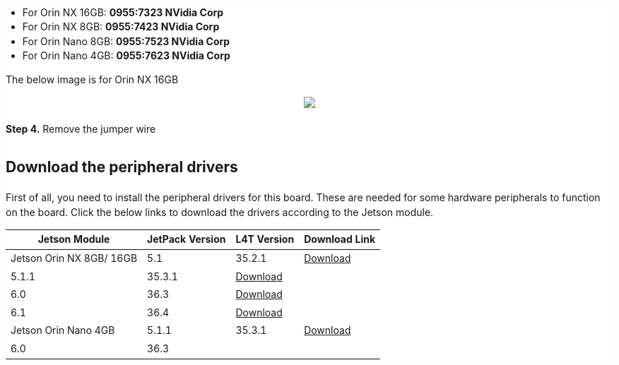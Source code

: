 - For Orin NX 16GB: **0955:7323 NVidia Corp**
- For Orin NX 8GB: **0955:7423 NVidia Corp**
- For Orin Nano 8GB: **0955:7523 NVidia Corp**
- For Orin Nano 4GB: **0955:7623 NVidia Corp**

The below image is for Orin NX 16GB

<div align="center"><img width="{700}" src="https://files.seeedstudio.com/wiki/A607/4.png" /></div>

**Step 4.** Remove the jumper wire

## Download the peripheral drivers

First of all, you need to install the peripheral drivers for this board. These are needed for some hardware peripherals to function on the board. Click the below links to download the drivers according to the Jetson module.

<div class="table-center">
<table style={{textAlign: 'center'}}>
  <thead>
    <tr>
      <th>Jetson Module</th>
      <th>JetPack Version</th>
      <th>L4T Version</th>
      <th>Download Link</th>
    </tr>
  </thead>
  <tbody>
    <tr>
      <td rowSpan={4}>Jetson Orin NX 8GB/ 16GB</td>
      <td>5.1</td>
      <td>35.2.1</td>
      <td><a href="https://sourceforge.net/projects/nvidia-jetson/files/A607-Carrier-Board/Orin-NX/A607-Orin-NX-JP5.1.zip/download" target="_blank" rel="noopener noreferrer">Download</a></td>
    </tr>
    <tr>
      <td>5.1.1</td>
      <td>35.3.1</td>
      <td><a href="https://sourceforge.net/projects/nvidia-jetson/files/A607-Carrier-Board/Orin-NX/A607-Orin-NX-JP5.1.1.zip/download" target="_blank" rel="noopener noreferrer">Download</a></td>
    </tr>
    <tr>
      <td>6.0</td>
      <td>36.3</td>
      <td><a href="https://seeedstudio88-my.sharepoint.com/:u:/g/personal/youjiang_yu_seeedstudio88_onmicrosoft_com/EQS4f032w2VIsYE-4Bs80K8BIRD7YGXgBdDq6umW3zCIlw?e=l0LWr0" target="_blank" rel="noopener noreferrer">Download</a></td>
    </tr>
    <tr>
      <td>6.1</td>
      <td>36.4</td>
      <td><a href="https://seeedstudio88-my.sharepoint.com/:u:/g/personal/youjiang_yu_seeedstudio88_onmicrosoft_com/Ecv3iI8SWcNJs7f_6_bOcyIB9xr9o9x7Ghs98Hj07Im1Ew?e=fkwe6b" target="_blank" rel="noopener noreferrer">Download</a></td>
    </tr>
    <tr>
      <td rowSpan={3}>Jetson Orin Nano 4GB</td>
      <td>5.1.1</td>
      <td>35.3.1</td>
      <td><a href="https://sourceforge.net/projects/nvidia-jetson/files/A607-Carrier-Board/Orin-NX/A607-Orin-Nano-4GB-JP5.1.1.zip/download" target="_blank" rel="noopener noreferrer">Download</a></td>
    </tr>
    <tr>
      <td>6.0</td>
      <td>36.3</td>